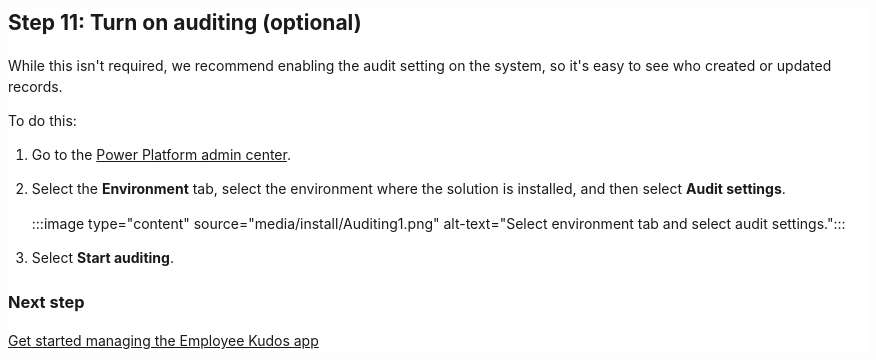 ## Step 11: Turn on auditing (optional)

While this isn't required, we recommend enabling the audit setting on the system, so it's easy to see who created or updated records.

To do this:

1. Go to the [Power Platform admin center](https://admin.powerplatform.microsoft.com/).
1. Select the **Environment** tab, select the environment where the solution is installed, and then select **Audit settings**.

   :::image type="content" source="media/install/Auditing1.png" alt-text="Select environment tab and select audit settings.":::

1. Select **Start auditing**.

### Next step

[Get started managing the Employee Kudos app](manage.md)
